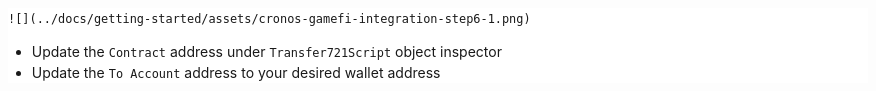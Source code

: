     ![](../docs/getting-started/assets/cronos-gamefi-integration-step6-1.png)
* Update the `Contract` address under `Transfer721Script` object inspector
*   Update the `To Account` address to your desired wallet address
